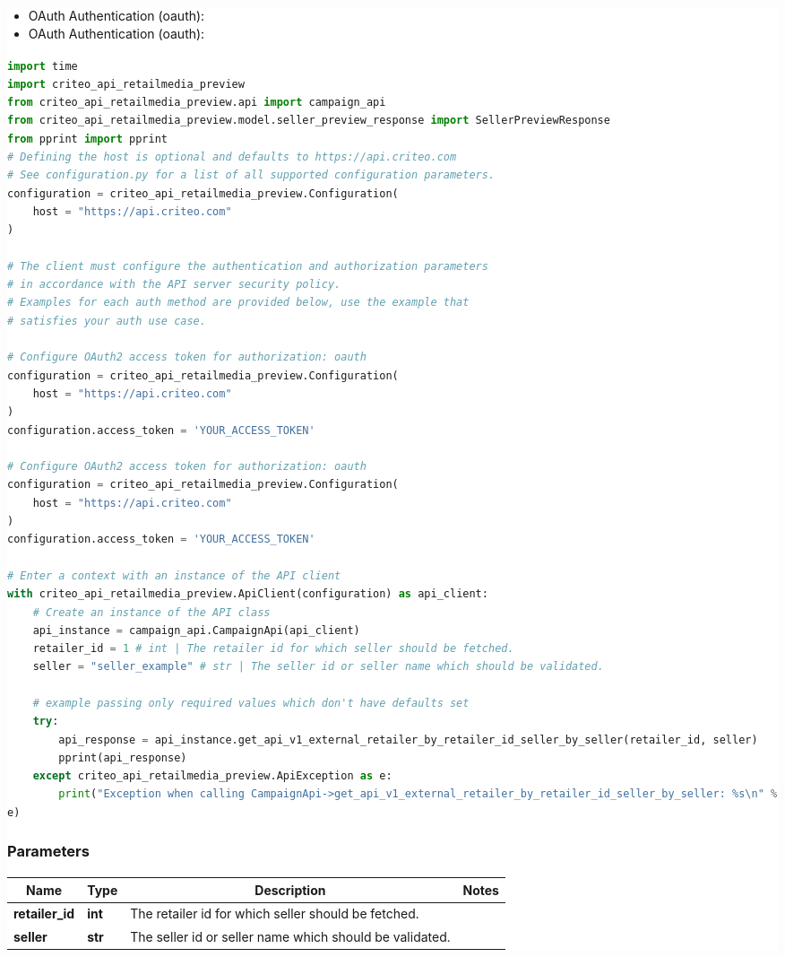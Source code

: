 * OAuth Authentication (oauth):
* OAuth Authentication (oauth):

```python
import time
import criteo_api_retailmedia_preview
from criteo_api_retailmedia_preview.api import campaign_api
from criteo_api_retailmedia_preview.model.seller_preview_response import SellerPreviewResponse
from pprint import pprint
# Defining the host is optional and defaults to https://api.criteo.com
# See configuration.py for a list of all supported configuration parameters.
configuration = criteo_api_retailmedia_preview.Configuration(
    host = "https://api.criteo.com"
)

# The client must configure the authentication and authorization parameters
# in accordance with the API server security policy.
# Examples for each auth method are provided below, use the example that
# satisfies your auth use case.

# Configure OAuth2 access token for authorization: oauth
configuration = criteo_api_retailmedia_preview.Configuration(
    host = "https://api.criteo.com"
)
configuration.access_token = 'YOUR_ACCESS_TOKEN'

# Configure OAuth2 access token for authorization: oauth
configuration = criteo_api_retailmedia_preview.Configuration(
    host = "https://api.criteo.com"
)
configuration.access_token = 'YOUR_ACCESS_TOKEN'

# Enter a context with an instance of the API client
with criteo_api_retailmedia_preview.ApiClient(configuration) as api_client:
    # Create an instance of the API class
    api_instance = campaign_api.CampaignApi(api_client)
    retailer_id = 1 # int | The retailer id for which seller should be fetched.
    seller = "seller_example" # str | The seller id or seller name which should be validated.

    # example passing only required values which don't have defaults set
    try:
        api_response = api_instance.get_api_v1_external_retailer_by_retailer_id_seller_by_seller(retailer_id, seller)
        pprint(api_response)
    except criteo_api_retailmedia_preview.ApiException as e:
        print("Exception when calling CampaignApi->get_api_v1_external_retailer_by_retailer_id_seller_by_seller: %s\n" % e)
```


### Parameters

Name | Type | Description  | Notes
------------- | ------------- | ------------- | -------------
 **retailer_id** | **int**| The retailer id for which seller should be fetched. |
 **seller** | **str**| The seller id or seller name which should be validated. |
